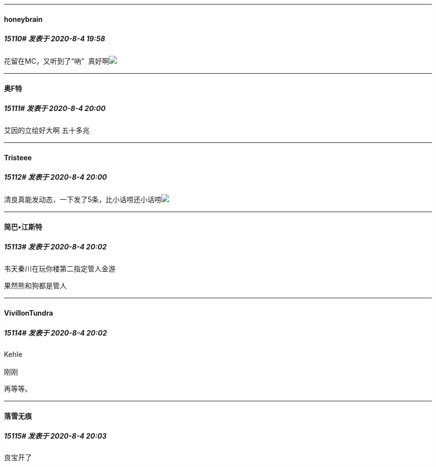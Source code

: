 
*****

####  honeybrain  
##### 15110#       发表于 2020-8-4 19:58


花留在MC，又听到了“吶”  真好啊<img src="https://static.saraba1st.com/image/smiley/face2017/077.png" referrerpolicy="no-referrer">


*****

####  奥F特  
##### 15111#       发表于 2020-8-4 20:00


艾因的立绘好大啊 五十多兆


*****

####  Tristeee  
##### 15112#       发表于 2020-8-4 20:00


清良真能发动态，一下发了5条，比小话唠还小话唠<img src="https://static.saraba1st.com/image/smiley/face2017/068.png" referrerpolicy="no-referrer">


*****

####  简巴•江斯特  
##### 15113#       发表于 2020-8-4 20:02


韦天秦川在玩你楼第二指定管人金游

果然熊和狗都是管人


*****

####  VivillonTundra  
##### 15114#       发表于 2020-8-4 20:02


Kehle

刚刚

再等等。


*****

####  落雪无痕  
##### 15115#       发表于 2020-8-4 20:03


良宝开了
